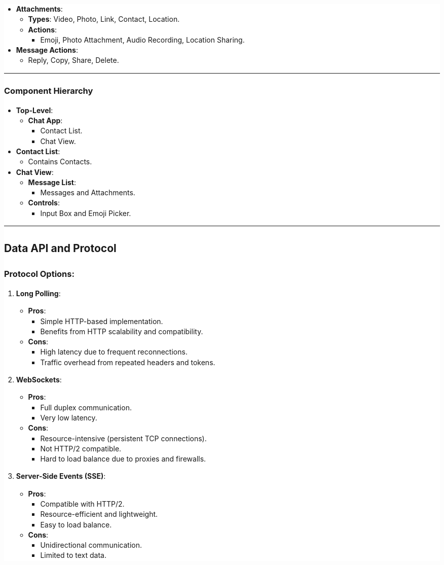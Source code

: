 - **Attachments**:
  - **Types**: Video, Photo, Link, Contact, Location.
  - **Actions**:
    - Emoji, Photo Attachment, Audio Recording, Location Sharing.
- **Message Actions**:
  - Reply, Copy, Share, Delete.

---

### **Component Hierarchy**
- **Top-Level**:
  - **Chat App**:
    - Contact List.
    - Chat View.
- **Contact List**:
  - Contains Contacts.
- **Chat View**:
  - **Message List**:
    - Messages and Attachments.
  - **Controls**:
    - Input Box and Emoji Picker.

---

## **Data API and Protocol**

### **Protocol Options**:
1. **Long Polling**:
   - **Pros**:
     - Simple HTTP-based implementation.
     - Benefits from HTTP scalability and compatibility.
   - **Cons**:
     - High latency due to frequent reconnections.
     - Traffic overhead from repeated headers and tokens.

2. **WebSockets**:
   - **Pros**:
     - Full duplex communication.
     - Very low latency.
   - **Cons**:
     - Resource-intensive (persistent TCP connections).
     - Not HTTP/2 compatible.
     - Hard to load balance due to proxies and firewalls.

3. **Server-Side Events (SSE)**:
   - **Pros**:
     - Compatible with HTTP/2.
     - Resource-efficient and lightweight.
     - Easy to load balance.
   - **Cons**:
     - Unidirectional communication.
     - Limited to text data.
